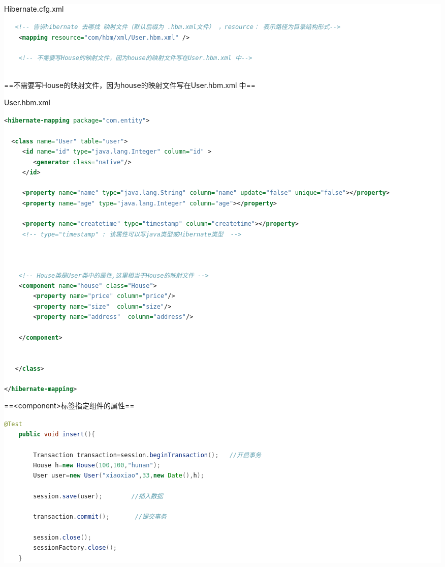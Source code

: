 Hibernate.cfg.xml
```xml
   <!-- 告诉hibernate 去哪找 映射文件（默认后缀为 .hbm.xml文件） ，resource： 表示路径为目录结构形式-->
    <mapping resource="com/hbm/xml/User.hbm.xml" />

	<!-- 不需要写House的映射文件，因为house的映射文件写在User.hbm.xml 中-->
      
```

==不需要写House的映射文件，因为house的映射文件写在User.hbm.xml 中==

User.hbm.xml
```xml
<hibernate-mapping package="com.entity">  

  <class name="User" table="user">  
     <id name="id" type="java.lang.Integer" column="id" >    
     	<generator class="native"/> 
     </id>  
     
     <property name="name" type="java.lang.String" column="name" update="false" unique="false"></property>  
     <property name="age" type="java.lang.Integer" column="age"></property>  
     
     <property name="createtime" type="timestamp" column="createtime"></property>   
	 <!-- type="timestamp" : 该属性可以写java类型或Hibernate类型  -->
	


	<!-- House类是User类中的属性,这里相当于House的映射文件 -->
	<component name="house" class="House">
		<property name="price" column="price"/>
		<property name="size"  column="size"/>
		<property name="address"  column="address"/>
	
	</component>
	
	
   </class>  
  
</hibernate-mapping>

```

==&lt;component&gt;标签指定组件的属性==



```java
@Test
	public void insert(){
		
		Transaction transaction=session.beginTransaction();   //开启事务
		House h=new House(100,100,"hunan");
		User user=new User("xiaoxiao",33,new Date(),h);
		
		session.save(user);        //插入数据
		
		transaction.commit();       //提交事务
		
		session.close();
		sessionFactory.close();
	}
```
